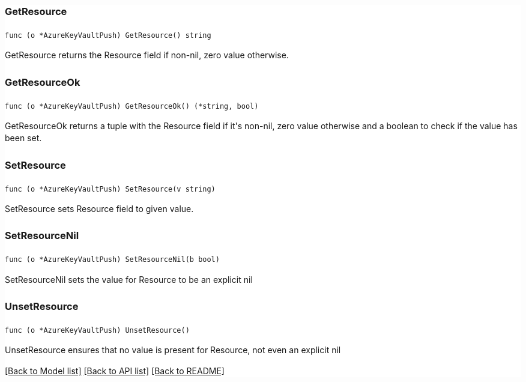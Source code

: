 
### GetResource

`func (o *AzureKeyVaultPush) GetResource() string`

GetResource returns the Resource field if non-nil, zero value otherwise.

### GetResourceOk

`func (o *AzureKeyVaultPush) GetResourceOk() (*string, bool)`

GetResourceOk returns a tuple with the Resource field if it's non-nil, zero value otherwise
and a boolean to check if the value has been set.

### SetResource

`func (o *AzureKeyVaultPush) SetResource(v string)`

SetResource sets Resource field to given value.


### SetResourceNil

`func (o *AzureKeyVaultPush) SetResourceNil(b bool)`

 SetResourceNil sets the value for Resource to be an explicit nil

### UnsetResource
`func (o *AzureKeyVaultPush) UnsetResource()`

UnsetResource ensures that no value is present for Resource, not even an explicit nil

[[Back to Model list]](../README.md#documentation-for-models) [[Back to API list]](../README.md#documentation-for-api-endpoints) [[Back to README]](../README.md)


